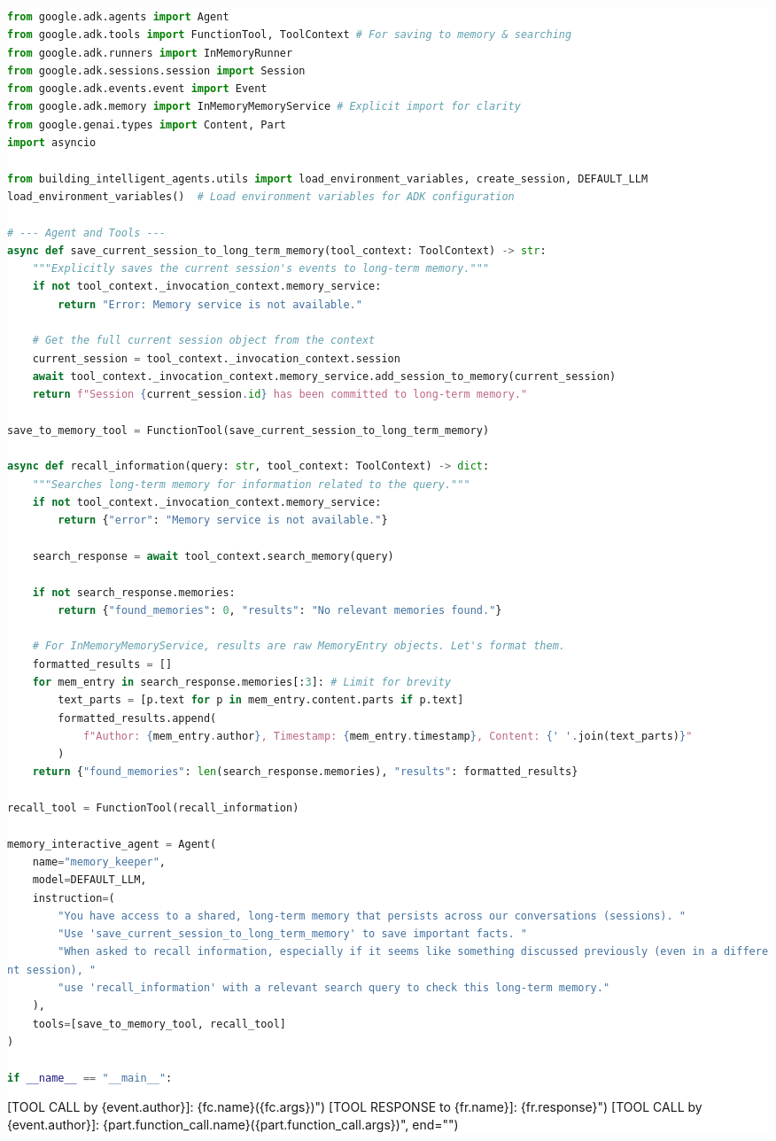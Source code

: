 ```python
from google.adk.agents import Agent
from google.adk.tools import FunctionTool, ToolContext # For saving to memory & searching
from google.adk.runners import InMemoryRunner
from google.adk.sessions.session import Session
from google.adk.events.event import Event
from google.adk.memory import InMemoryMemoryService # Explicit import for clarity
from google.genai.types import Content, Part
import asyncio

from building_intelligent_agents.utils import load_environment_variables, create_session, DEFAULT_LLM
load_environment_variables()  # Load environment variables for ADK configuration

# --- Agent and Tools ---
async def save_current_session_to_long_term_memory(tool_context: ToolContext) -> str:
    """Explicitly saves the current session's events to long-term memory."""
    if not tool_context._invocation_context.memory_service:
        return "Error: Memory service is not available."

    # Get the full current session object from the context
    current_session = tool_context._invocation_context.session
    await tool_context._invocation_context.memory_service.add_session_to_memory(current_session)
    return f"Session {current_session.id} has been committed to long-term memory."

save_to_memory_tool = FunctionTool(save_current_session_to_long_term_memory)

async def recall_information(query: str, tool_context: ToolContext) -> dict:
    """Searches long-term memory for information related to the query."""
    if not tool_context._invocation_context.memory_service:
        return {"error": "Memory service is not available."}

    search_response = await tool_context.search_memory(query)

    if not search_response.memories:
        return {"found_memories": 0, "results": "No relevant memories found."}

    # For InMemoryMemoryService, results are raw MemoryEntry objects. Let's format them.
    formatted_results = []
    for mem_entry in search_response.memories[:3]: # Limit for brevity
        text_parts = [p.text for p in mem_entry.content.parts if p.text]
        formatted_results.append(
            f"Author: {mem_entry.author}, Timestamp: {mem_entry.timestamp}, Content: {' '.join(text_parts)}"
        )
    return {"found_memories": len(search_response.memories), "results": formatted_results}

recall_tool = FunctionTool(recall_information)

memory_interactive_agent = Agent(
    name="memory_keeper",
    model=DEFAULT_LLM,
    instruction=(
        "You have access to a shared, long-term memory that persists across our conversations (sessions). "
        "Use 'save_current_session_to_long_term_memory' to save important facts. "
        "When asked to recall information, especially if it seems like something discussed previously (even in a different session), "
        "use 'recall_information' with a relevant search query to check this long-term memory."
    ),
    tools=[save_to_memory_tool, recall_tool]
)

if __name__ == "__main__":
```

  [TOOL CALL by {event.author}]: {fc.name}({fc.args})")
  [TOOL RESPONSE to {fr.name}]: {fr.response}")
  [TOOL CALL by {event.author}]: {part.function_call.name}({part.function_call.args})", end="")